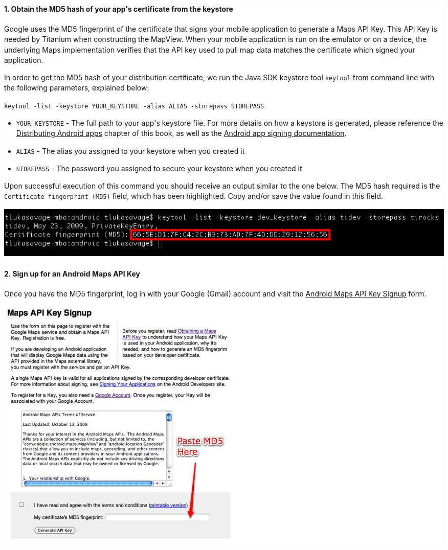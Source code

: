 #### 1\. Obtain the MD5 hash of your app's certificate from the keystore

Google uses the MD5 fingerprint of the certificate that signs your mobile application to generate a Maps API Key. This API Key is needed by Titanium when constructing the MapView. When your mobile application is run on the emulator or on a device, the underlying Maps implementation verifies that the API key used to pull map data matches the certificate which signed your application.

In order to get the MD5 hash of your distribution certificate, we run the Java SDK keystore tool `keytool` from command line with the following parameters, explained below:

```
keytool -list -keystore YOUR_KEYSTORE -alias ALIAS -storepass STOREPASS
```

* `YOUR_KEYSTORE` - The full path to your app's keystore file. For more details on how a keystore is generated, please reference the [Distributing Android apps](/guide/Titanium_SDK/Titanium_SDK_Guide/Preparing_for_Distribution/Distributing_Android_apps/) chapter of this book, as well as the [Android app signing documentation](http://developer.android.com/guide/publishing/app-signing.html).

* `ALIAS` - The alias you assigned to your keystore when you created it

* `STOREPASS` - The password you assigned to secure your keystore when you created it

Upon successful execution of this command you should receive an output similar to the one below. The MD5 hash required is the `Certificate fingerprint (MD5)` field, which has been highlighted. Copy and/or save the value found in this field.

![cert](./cert.png)

#### 2\. Sign up for an Android Maps API Key

Once you have the MD5 fingerprint, log in with your Google (Gmail) account and visit the [Android Maps API Key Signup](https://developers.google.com/maps/documentation/android/v1/maps-api-signup) form.

![maps-api-key-signup](./maps-api-key-signup.png)
